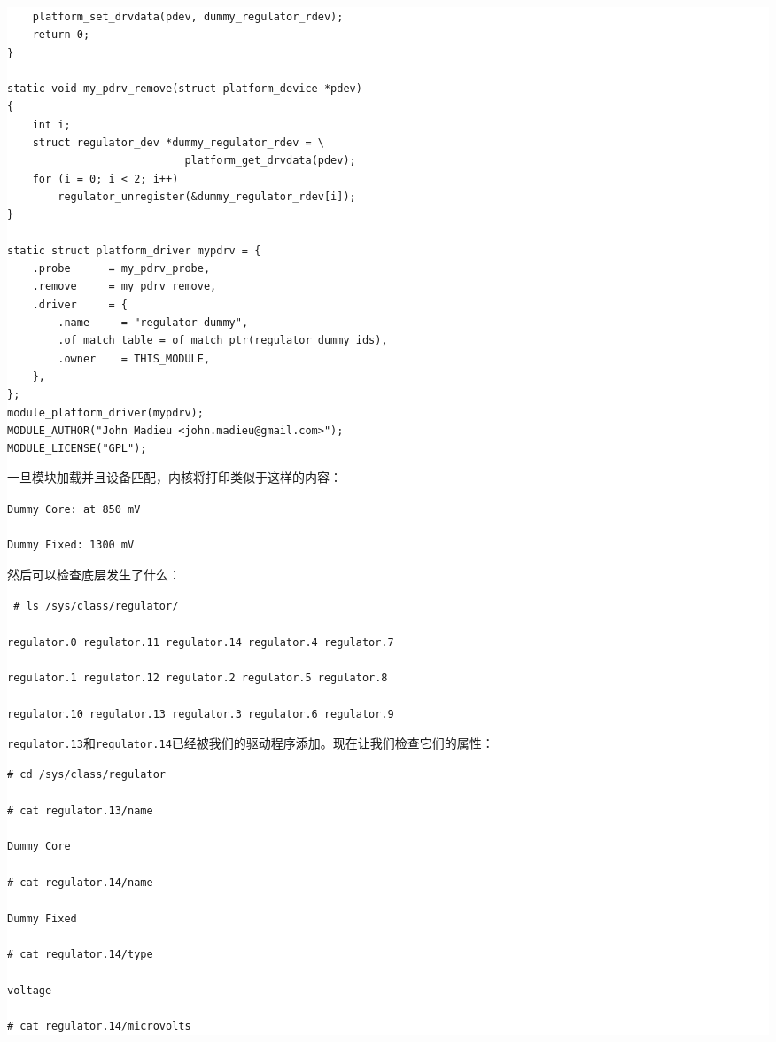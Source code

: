 ```
    platform_set_drvdata(pdev, dummy_regulator_rdev); 
    return 0; 
} 

static void my_pdrv_remove(struct platform_device *pdev) 
{ 
    int i; 
    struct regulator_dev *dummy_regulator_rdev = \ 
                            platform_get_drvdata(pdev); 
    for (i = 0; i < 2; i++) 
        regulator_unregister(&dummy_regulator_rdev[i]); 
} 

static struct platform_driver mypdrv = { 
    .probe      = my_pdrv_probe, 
    .remove     = my_pdrv_remove, 
    .driver     = { 
        .name     = "regulator-dummy", 
        .of_match_table = of_match_ptr(regulator_dummy_ids),   
        .owner    = THIS_MODULE, 
    }, 
}; 
module_platform_driver(mypdrv); 
MODULE_AUTHOR("John Madieu <john.madieu@gmail.com>"); 
MODULE_LICENSE("GPL"); 
```

一旦模块加载并且设备匹配，内核将打印类似于这样的内容：

```
Dummy Core: at 850 mV

Dummy Fixed: 1300 mV

```

然后可以检查底层发生了什么：

```
 # ls /sys/class/regulator/

regulator.0 regulator.11 regulator.14 regulator.4 regulator.7

regulator.1 regulator.12 regulator.2 regulator.5 regulator.8

regulator.10 regulator.13 regulator.3 regulator.6 regulator.9 

```

`regulator.13`和`regulator.14`已经被我们的驱动程序添加。现在让我们检查它们的属性：

```
# cd /sys/class/regulator

# cat regulator.13/name

Dummy Core

# cat regulator.14/name

Dummy Fixed

# cat regulator.14/type

voltage

# cat regulator.14/microvolts
```